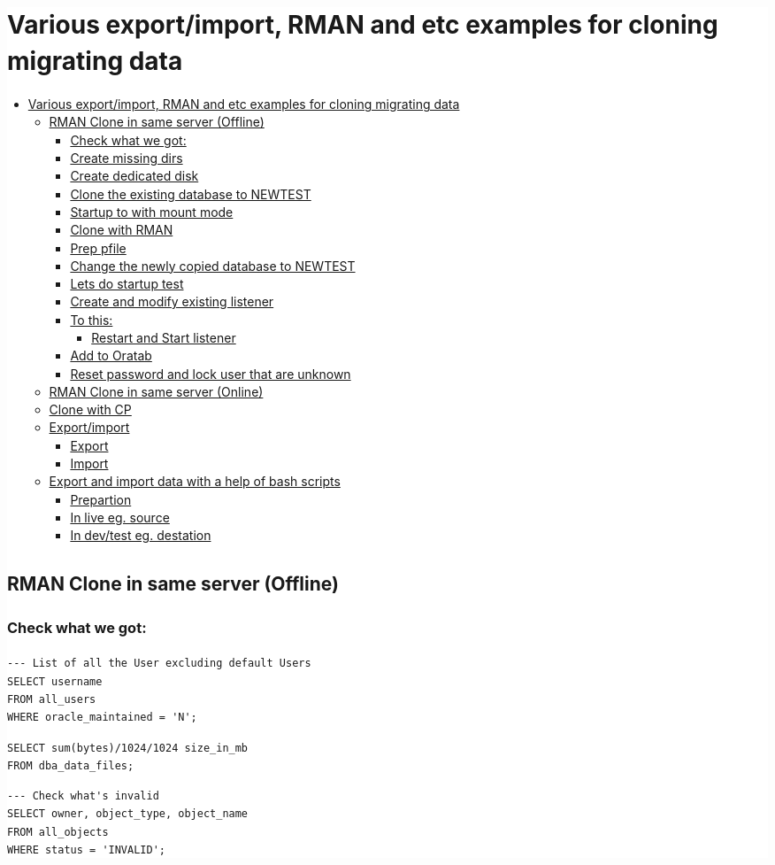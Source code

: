 # Various export/import, RMAN and etc examples for cloning migrating data 

- [Various export/import, RMAN and etc examples for cloning migrating data](#various-exportimport-rman-and-etc-examples-for-cloning-migrating-data)
  - [RMAN Clone in same server (Offline)](#rman-clone-in-same-server-offline)
    - [Check what we got:](#check-what-we-got)
    - [Create missing dirs](#create-missing-dirs)
    - [Create dedicated disk](#create-dedicated-disk)
    - [Clone the existing database to NEWTEST](#clone-the-existing-database-to-newtest)
    - [Startup to with mount mode](#startup-to-with-mount-mode)
    - [Clone with RMAN](#clone-with-rman)
    - [Prep pfile](#prep-pfile)
    - [Change the newly copied database to NEWTEST](#change-the-newly-copied-database-to-newtest)
    - [Lets do startup test](#lets-do-startup-test)
    - [Create and modify existing listener](#create-and-modify-existing-listener)
    - [To this:](#to-this)
      - [Restart and Start listener](#restart-and-start-listener)
    - [Add to Oratab](#add-to-oratab)
    - [Reset password and lock user that are unknown](#reset-password-and-lock-user-that-are-unknown)
  - [RMAN Clone in same server (Online)](#rman-clone-in-same-server-online)
  - [Clone with CP](#clone-with-cp)
  - [Export/import](#exportimport)
    - [Export](#export)
    - [Import](#import)
  - [Export and import data with a help of bash scripts](#export-and-import-data-with-a-help-of-bash-scripts)
    - [Prepartion](#prepartion)
    - [In live eg. source](#in-live-eg-source)
    - [In dev/test eg. destation](#in-devtest-eg-destation)
## RMAN Clone in same server (Offline) 



### Check what we got:
```
--- List of all the User excluding default Users
SELECT username 
FROM all_users 
WHERE oracle_maintained = 'N';
```
```
SELECT sum(bytes)/1024/1024 size_in_mb 
FROM dba_data_files;
```
```
--- Check what's invalid
SELECT owner, object_type, object_name
FROM all_objects
WHERE status = 'INVALID';
```
